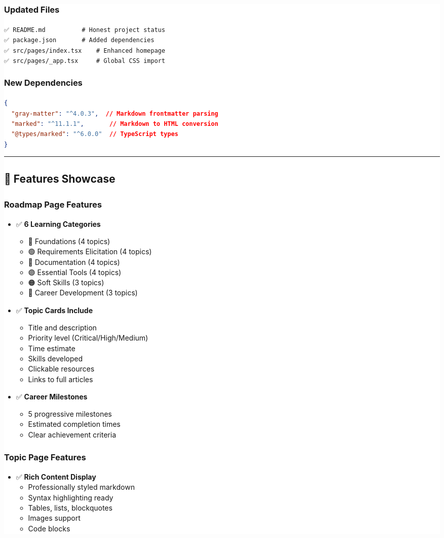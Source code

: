 ### Updated Files
```
✅ README.md          # Honest project status
✅ package.json       # Added dependencies
✅ src/pages/index.tsx    # Enhanced homepage
✅ src/pages/_app.tsx     # Global CSS import
```

### New Dependencies
```json
{
  "gray-matter": "^4.0.3",  // Markdown frontmatter parsing
  "marked": "^11.1.1",       // Markdown to HTML conversion
  "@types/marked": "^6.0.0"  // TypeScript types
}
```

---

## 🎨 Features Showcase

### Roadmap Page Features
- ✅ **6 Learning Categories**
  - 🔵 Foundations (4 topics)
  - 🟢 Requirements Elicitation (4 topics)
  - 🔴 Documentation (4 topics)
  - 🟣 Essential Tools (4 topics)
  - 🟠 Soft Skills (3 topics)
  - 🔵 Career Development (3 topics)

- ✅ **Topic Cards Include**
  - Title and description
  - Priority level (Critical/High/Medium)
  - Time estimate
  - Skills developed
  - Clickable resources
  - Links to full articles

- ✅ **Career Milestones**
  - 5 progressive milestones
  - Estimated completion times
  - Clear achievement criteria

### Topic Page Features
- ✅ **Rich Content Display**
  - Professionally styled markdown
  - Syntax highlighting ready
  - Tables, lists, blockquotes
  - Images support
  - Code blocks
